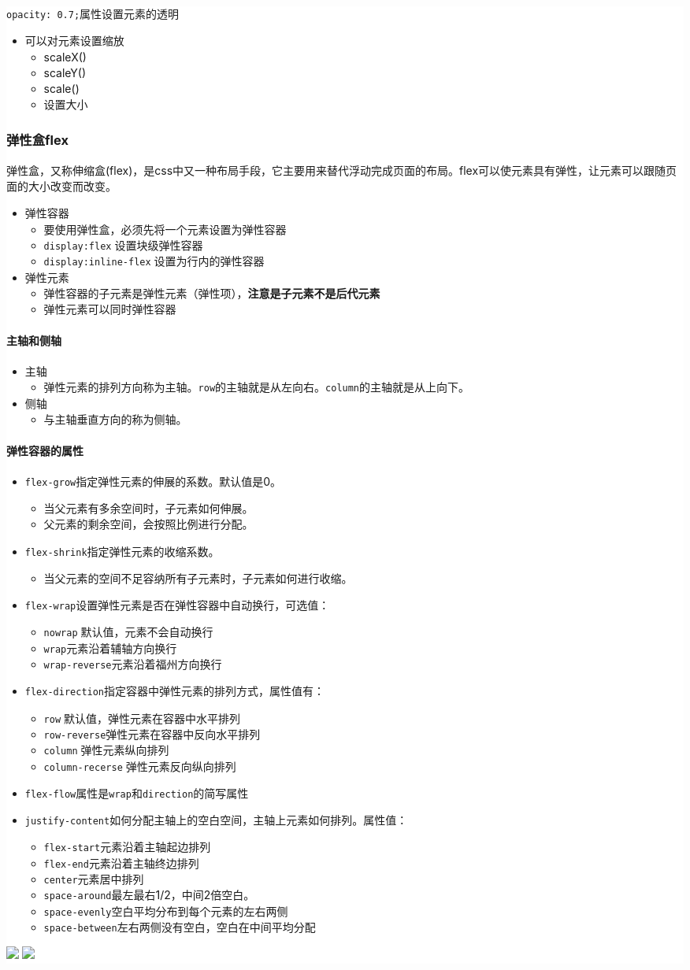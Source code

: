 `opacity: 0.7;`属性设置元素的透明

- 可以对元素设置缩放
   - scaleX()
   - scaleY()
   - scale()
   - 设置大小

### 弹性盒flex
弹性盒，又称伸缩盒(flex)，是css中又一种布局手段，它主要用来替代浮动完成页面的布局。flex可以使元素具有弹性，让元素可以跟随页面的大小改变而改变。
- 弹性容器
  - 要使用弹性盒，必须先将一个元素设置为弹性容器
  - `display:flex` 设置块级弹性容器
  - `display:inline-flex` 设置为行内的弹性容器
- 弹性元素
  - 弹性容器的子元素是弹性元素（弹性项），**注意是子元素不是后代元素**
  - 弹性元素可以同时弹性容器



#### 主轴和侧轴
- 主轴
  - 弹性元素的排列方向称为主轴。`row`的主轴就是从左向右。`column`的主轴就是从上向下。
- 侧轴
  - 与主轴垂直方向的称为侧轴。

#### 弹性容器的属性
- `flex-grow`指定弹性元素的伸展的系数。默认值是0。
  - 当父元素有多余空间时，子元素如何伸展。
  - 父元素的剩余空间，会按照比例进行分配。
- `flex-shrink`指定弹性元素的收缩系数。
  - 当父元素的空间不足容纳所有子元素时，子元素如何进行收缩。
- `flex-wrap`设置弹性元素是否在弹性容器中自动换行，可选值：
  - `nowrap` 默认值，元素不会自动换行
  - `wrap`元素沿着辅轴方向换行
  - `wrap-reverse`元素沿着福州方向换行
- `flex-direction`指定容器中弹性元素的排列方式，属性值有：
  - `row` 默认值，弹性元素在容器中水平排列
  - `row-reverse`弹性元素在容器中反向水平排列
  - `column` 弹性元素纵向排列
  - `column-recerse` 弹性元素反向纵向排列
- `flex-flow`属性是`wrap`和`direction`的简写属性

- `justify-content`如何分配主轴上的空白空间，主轴上元素如何排列。属性值：
  - `flex-start`元素沿着主轴起边排列
  - `flex-end`元素沿着主轴终边排列
  - `center`元素居中排列
  - `space-around`最左最右1/2，中间2倍空白。
  - `space-evenly`空白平均分布到每个元素的左右两侧
  - `space-between`左右两侧没有空白，空白在中间平均分配

<img src="../material/css/around和even.png" style="width:80%">
<img src="../material/css/bwteen和around.png" style="width:80%">
